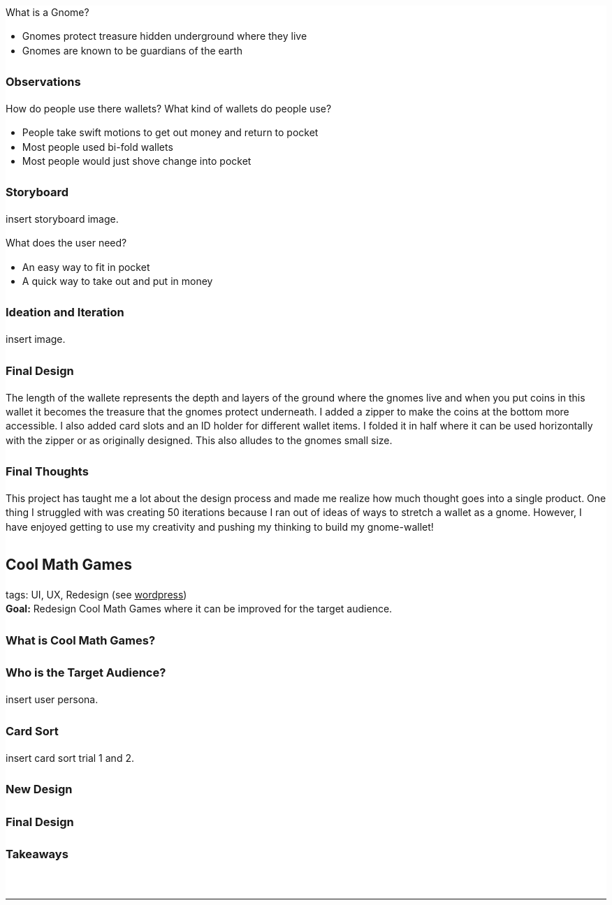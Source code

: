 What is a Gnome?
- Gnomes protect treasure hidden underground where they live 
- Gnomes are known to be guardians of the earth <br />

### Observations <br />

How do people use there wallets? What kind of wallets do people use?
- People take swift motions to get out money and return to pocket
- Most people used bi-fold wallets
- Most people would just shove change into pocket

### Storyboard
insert storyboard image. 


What does the user need?
- An easy way to fit in pocket
- A quick way to take out and put in money

### Ideation and Iteration 
insert image.

### Final Design 
The length of the wallete represents the depth and layers of the ground where the gnomes live and when you put coins in this wallet it becomes the treasure that the gnomes protect underneath. I added a zipper to make the coins at the bottom more accessible. I also added card slots and an ID holder for different wallet items. I folded it in half where it can be used horizontally with the zipper or as originally designed. This also alludes to the gnomes small size. <br />

### Final Thoughts
This project has taught me a lot about the design process and made me realize how much thought goes into a single product. One thing I struggled with was creating 50 iterations because I ran out of ideas of ways to stretch a wallet as a gnome. However, I have enjoyed getting to use my creativity and pushing my thinking to build my gnome-wallet!


## **Cool Math Games**
tags: UI, UX, Redesign
(see [wordpress](https://leelaur.wordpress.com/cool-math-games-ux-design/)) <br />
**Goal:** Redesign Cool Math Games where it can be improved for the target audience.
### What is Cool Math Games?
### Who is the Target Audience?
insert user persona.
### Card Sort
insert card sort trial 1 and 2. 
### New Design
### Final Design
### Takeaways
<br>

---